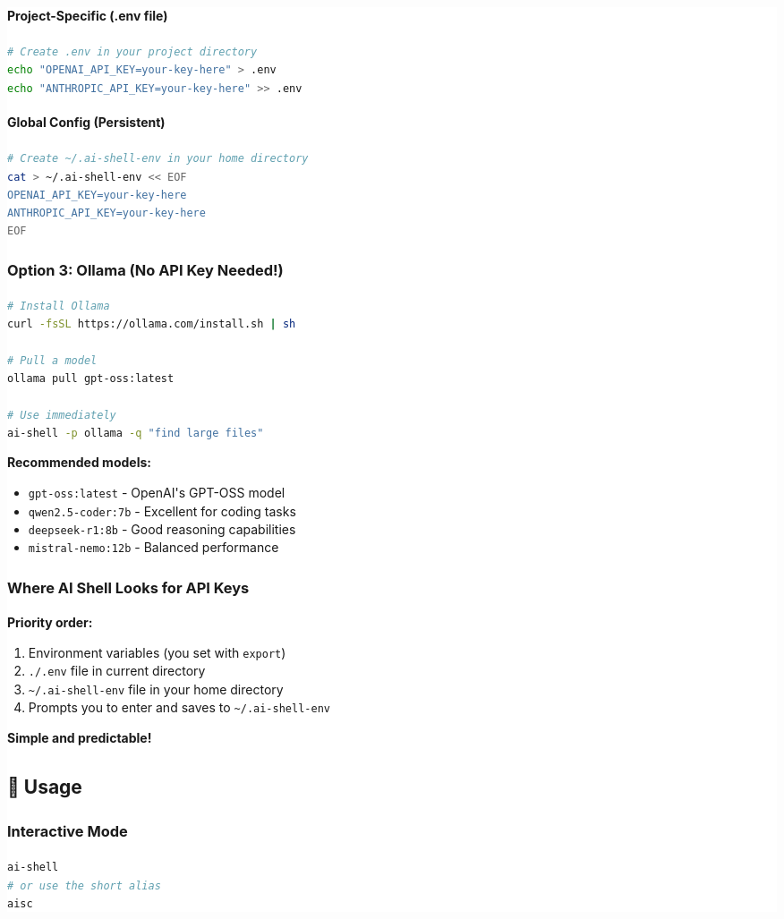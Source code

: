#### Project-Specific (.env file)
```bash
# Create .env in your project directory
echo "OPENAI_API_KEY=your-key-here" > .env
echo "ANTHROPIC_API_KEY=your-key-here" >> .env
```

#### Global Config (Persistent)
```bash
# Create ~/.ai-shell-env in your home directory
cat > ~/.ai-shell-env << EOF
OPENAI_API_KEY=your-key-here
ANTHROPIC_API_KEY=your-key-here
EOF
```

### Option 3: Ollama (No API Key Needed!)

```bash
# Install Ollama
curl -fsSL https://ollama.com/install.sh | sh

# Pull a model
ollama pull gpt-oss:latest

# Use immediately
ai-shell -p ollama -q "find large files"
```

**Recommended models:**
- `gpt-oss:latest` - OpenAI's GPT-OSS model
- `qwen2.5-coder:7b` - Excellent for coding tasks
- `deepseek-r1:8b` - Good reasoning capabilities
- `mistral-nemo:12b` - Balanced performance

### Where AI Shell Looks for API Keys

**Priority order:**
1. Environment variables (you set with `export`)
2. `./.env` file in current directory
3. `~/.ai-shell-env` file in your home directory
4. Prompts you to enter and saves to `~/.ai-shell-env`

**Simple and predictable!**

## 📖 Usage

### Interactive Mode

```bash
ai-shell
# or use the short alias
aisc
```
